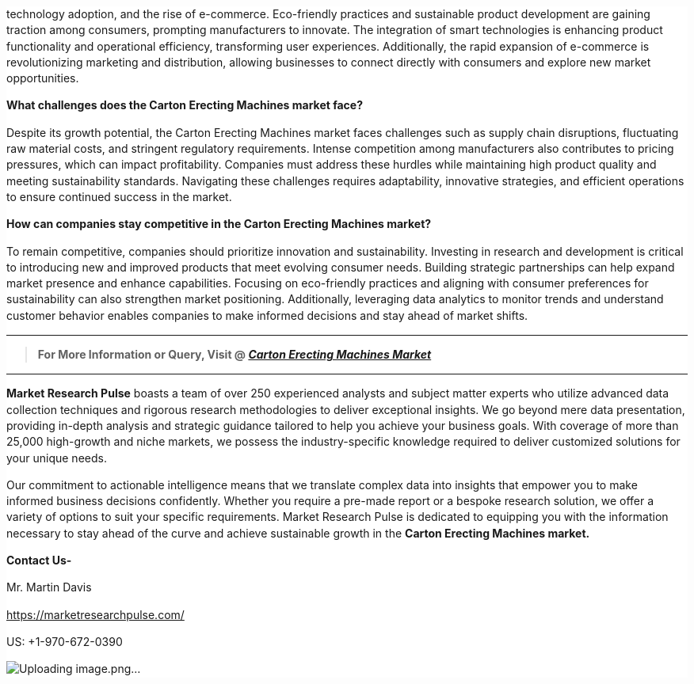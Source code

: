 technology adoption, and the rise of e-commerce. Eco-friendly practices and sustainable product development are gaining traction among consumers, prompting manufacturers to innovate. The integration of smart technologies is enhancing product functionality and operational efficiency, transforming user experiences. Additionally, the rapid expansion of e-commerce is revolutionizing marketing and distribution, allowing businesses to connect directly with consumers and explore new market opportunities.</p><p><strong>What challenges does the Carton Erecting Machines market face?</strong></p><p>Despite its growth potential, the Carton Erecting Machines market faces challenges such as supply chain disruptions, fluctuating raw material costs, and stringent regulatory requirements. Intense competition among manufacturers also contributes to pricing pressures, which can impact profitability. Companies must address these hurdles while maintaining high product quality and meeting sustainability standards. Navigating these challenges requires adaptability, innovative strategies, and efficient operations to ensure continued success in the market.</p><p><strong>How can companies stay competitive in the Carton Erecting Machines market?</strong></p><p>To remain competitive, companies should prioritize innovation and sustainability. Investing in research and development is critical to introducing new and improved products that meet evolving consumer needs. Building strategic partnerships can help expand market presence and enhance capabilities. Focusing on eco-friendly practices and aligning with consumer preferences for sustainability can also strengthen market positioning. Additionally, leveraging data analytics to monitor trends and understand customer behavior enables companies to make informed decisions and stay ahead of market shifts.</p><hr /><blockquote><p><strong>For More Information or Query, Visit @&nbsp;<em><a href="https://marketresearchpulse.com/report/116106/carton-erecting-machines-market?utm_source=Linkedin&utm_medium=0112">Carton Erecting Machines Market</a></em></strong></p></blockquote><hr /><p><strong>Market Research Pulse</strong> boasts a team of over 250 experienced analysts and subject matter experts who utilize advanced data collection techniques and rigorous research methodologies to deliver exceptional insights. We go beyond mere data presentation, providing in-depth analysis and strategic guidance tailored to help you achieve your business goals. With coverage of more than 25,000 high-growth and niche markets, we possess the industry-specific knowledge required to deliver customized solutions for your unique needs.</p><p>Our commitment to actionable intelligence means that we translate complex data into insights that empower you to make informed business decisions confidently. Whether you require a pre-made report or a bespoke research solution, we offer a variety of options to suit your specific requirements. Market Research Pulse is dedicated to equipping you with the information necessary to stay ahead of the curve and achieve sustainable growth in the <strong>Carton Erecting Machines market.</strong></p><p><strong>Contact Us-</strong></p><p>Mr. Martin Davis</p><p>https://marketresearchpulse.com/</p><p>US: +1-970-672-0390</p>
![Uploading image.png…]()
